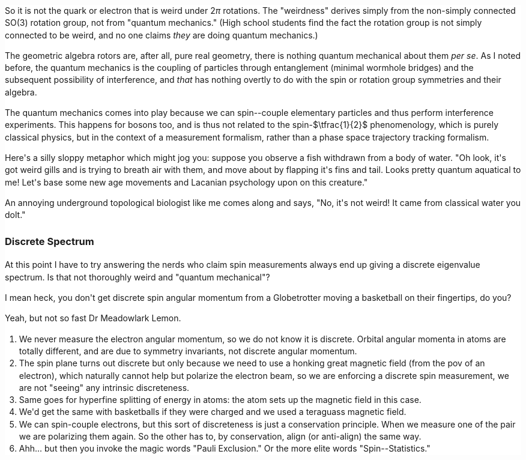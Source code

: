 So it is not the quark or electron that is weird under $2\pi$ rotations.  The 
"weirdness" derives simply from the non-simply connected SO(3) rotation group, 
not from "quantum mechanics."  (High school students find the fact the rotation group 
is not simply connected to be weird, and no one claims *they* are doing quantum 
mechanics.)

The geometric algebra rotors are, after all, pure real geometry, there is nothing 
quantum mechanical about them *per se*.  As I noted before, the quantum mechanics is 
the coupling of particles through entanglement (minimal wormhole bridges) and the 
subsequent possibility of interference, and *that* has nothing overtly to do with the 
spin or rotation group symmetries and their algebra.

The quantum mechanics comes into play because we can spin--couple elementary 
particles and thus perform interference experiments. This happens for bosons too, and 
is thus not related to the spin-$\tfrac{1}{2}$ phenomenology, which is purely 
classical physics, but in the context of a measurement formalism, rather than a phase 
space trajectory tracking formalism.

Here's a silly sloppy metaphor which might jog you: suppose you observe a fish 
withdrawn from a body of water. "Oh look, it's got weird gills and is trying to 
breath air with them, and move about by flapping it's fins and tail. Looks pretty 
quantum aquatical to me! Let's base some new age movements and Lacanian psychology 
upon on this creature."

An annoying underground topological biologist like me comes along and says, 
"No, it's not weird! It came from classical water you dolt."


### Discrete Spectrum

At this point I have to try answering the nerds who claim spin measurements always 
end up giving a discrete eigenvalue spectrum. Is that not thoroughly weird and 
"quantum mechanical"?

I mean heck, you don't get discrete spin angular momentum from a Globetrotter moving a 
basketball on their fingertips, do you?

Yeah, but not so fast Dr Meadowlark Lemon. 

1. We never measure the electron angular momentum, so we do not know it is discrete. 
Orbital angular momenta in atoms are totally different, and are due to symmetry 
invariants, not discrete angular momentum.
2. The spin plane turns out discrete but only because we need to use a honking great 
magnetic field (from the pov of an electron), which naturally cannot help but 
polarize the electron beam, so we are enforcing a discrete spin measurement, we are 
not "seeing" any intrinsic discreteness.
3. Same goes for hyperfine splitting of energy in atoms: the atom sets up the magnetic 
field in this case.
4. We'd get the same with basketballs if they were charged and we used a teraguass 
magnetic field.
5. We can spin-couple electrons, but this sort of discreteness is just a conservation 
principle. When we measure one of the pair we are polarizing them again. So the other 
has to, by conservation, align (or anti-align) the same way.
6. Ahh... but then you invoke the magic words "Pauli Exclusion." Or the more elite words "Spin--Statistics."
